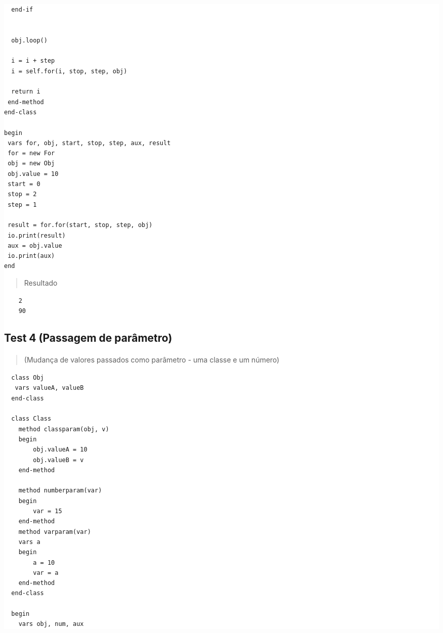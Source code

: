 ```
  end-if


  obj.loop()
  
  i = i + step
  i = self.for(i, stop, step, obj)

  return i
 end-method
end-class

begin
 vars for, obj, start, stop, step, aux, result
 for = new For
 obj = new Obj
 obj.value = 10
 start = 0
 stop = 2
 step = 1

 result = for.for(start, stop, step, obj)
 io.print(result)
 aux = obj.value
 io.print(aux)
end
```

> Resultado
```
    2
    90
```

## Test 4 (Passagem de parâmetro)

> (Mudança de valores passados como parâmetro - uma classe e um número)

```
  class Obj
   vars valueA, valueB
  end-class
  
  class Class
    method classparam(obj, v)
    begin
        obj.valueA = 10
        obj.valueB = v
    end-method
    
    method numberparam(var)
    begin
        var = 15
    end-method
    method varparam(var)
    vars a
    begin
        a = 10
        var = a
    end-method
  end-class

  begin
    vars obj, num, aux
```